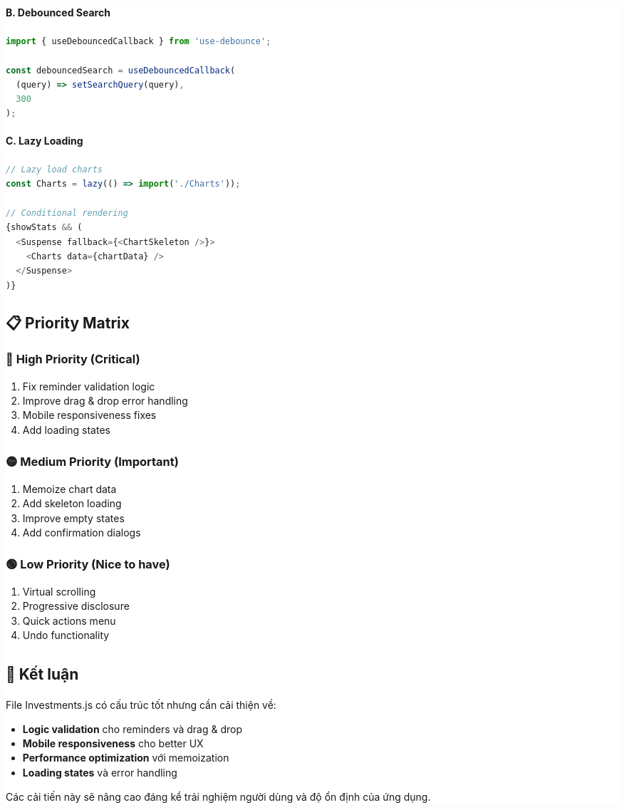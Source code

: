 #### B. Debounced Search
```javascript
import { useDebouncedCallback } from 'use-debounce';

const debouncedSearch = useDebouncedCallback(
  (query) => setSearchQuery(query),
  300
);
```

#### C. Lazy Loading
```javascript
// Lazy load charts
const Charts = lazy(() => import('./Charts'));

// Conditional rendering
{showStats && (
  <Suspense fallback={<ChartSkeleton />}>
    <Charts data={chartData} />
  </Suspense>
)}
```

## 📋 **Priority Matrix**

### 🔴 **High Priority (Critical)**
1. Fix reminder validation logic
2. Improve drag & drop error handling
3. Mobile responsiveness fixes
4. Add loading states

### 🟡 **Medium Priority (Important)**
1. Memoize chart data
2. Add skeleton loading
3. Improve empty states
4. Add confirmation dialogs

### 🟢 **Low Priority (Nice to have)**
1. Virtual scrolling
2. Progressive disclosure
3. Quick actions menu
4. Undo functionality

## 🎯 **Kết luận**

File Investments.js có cấu trúc tốt nhưng cần cải thiện về:
- **Logic validation** cho reminders và drag & drop
- **Mobile responsiveness** cho better UX
- **Performance optimization** với memoization
- **Loading states** và error handling

Các cải tiến này sẽ nâng cao đáng kể trải nghiệm người dùng và độ ổn định của ứng dụng. 
